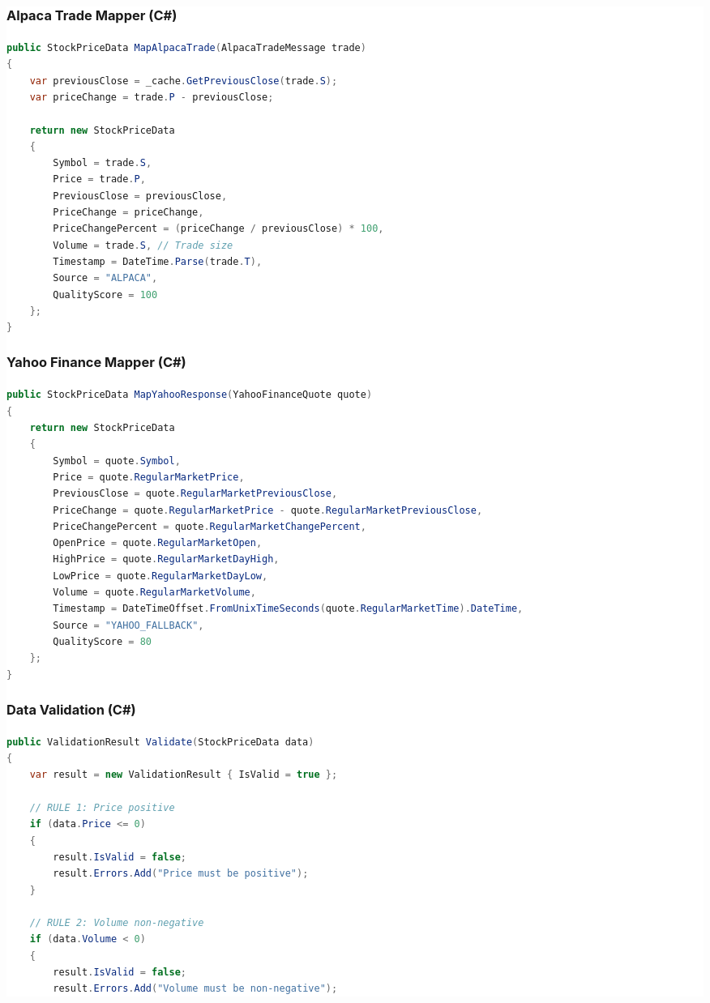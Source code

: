 ### Alpaca Trade Mapper (C#)

```csharp
public StockPriceData MapAlpacaTrade(AlpacaTradeMessage trade)
{
    var previousClose = _cache.GetPreviousClose(trade.S);
    var priceChange = trade.P - previousClose;

    return new StockPriceData
    {
        Symbol = trade.S,
        Price = trade.P,
        PreviousClose = previousClose,
        PriceChange = priceChange,
        PriceChangePercent = (priceChange / previousClose) * 100,
        Volume = trade.S, // Trade size
        Timestamp = DateTime.Parse(trade.T),
        Source = "ALPACA",
        QualityScore = 100
    };
}
```

### Yahoo Finance Mapper (C#)

```csharp
public StockPriceData MapYahooResponse(YahooFinanceQuote quote)
{
    return new StockPriceData
    {
        Symbol = quote.Symbol,
        Price = quote.RegularMarketPrice,
        PreviousClose = quote.RegularMarketPreviousClose,
        PriceChange = quote.RegularMarketPrice - quote.RegularMarketPreviousClose,
        PriceChangePercent = quote.RegularMarketChangePercent,
        OpenPrice = quote.RegularMarketOpen,
        HighPrice = quote.RegularMarketDayHigh,
        LowPrice = quote.RegularMarketDayLow,
        Volume = quote.RegularMarketVolume,
        Timestamp = DateTimeOffset.FromUnixTimeSeconds(quote.RegularMarketTime).DateTime,
        Source = "YAHOO_FALLBACK",
        QualityScore = 80
    };
}
```

### Data Validation (C#)

```csharp
public ValidationResult Validate(StockPriceData data)
{
    var result = new ValidationResult { IsValid = true };

    // RULE 1: Price positive
    if (data.Price <= 0)
    {
        result.IsValid = false;
        result.Errors.Add("Price must be positive");
    }

    // RULE 2: Volume non-negative
    if (data.Volume < 0)
    {
        result.IsValid = false;
        result.Errors.Add("Volume must be non-negative");
```